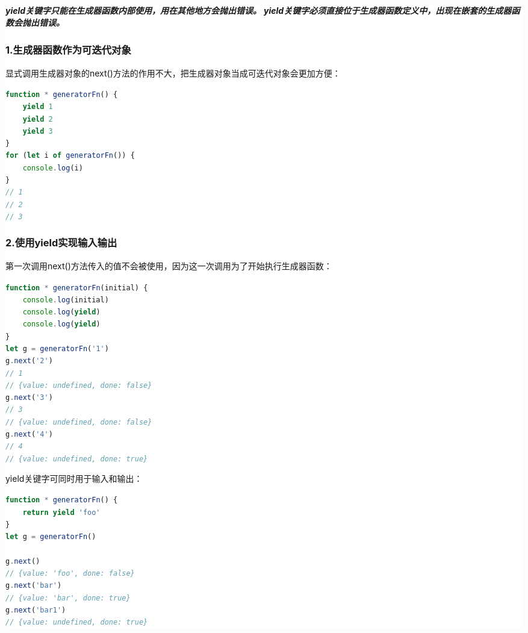 ***yield关键字只能在生成器函数内部使用，用在其他地方会抛出错误。***
***yield关键字必须直接位于生成器函数定义中，出现在嵌套的生成器函数会抛出错误。***

### 1.生成器函数作为可迭代对象

显式调用生成器对象的next()方法的作用不大，把生成器对象当成可迭代对象会更加方便：

```js
function * generatorFn() {
    yield 1
    yield 2
    yield 3
}
for (let i of generatorFn()) {
    console.log(i)
}
// 1
// 2
// 3
```

### 2.使用yield实现输入输出

第一次调用next()方法传入的值不会被使用，因为这一次调用为了开始执行生成器函数：

```js
function * generatorFn(initial) {
    console.log(initial)
    console.log(yield)
    console.log(yield)
}
let g = generatorFn('1')
g.next('2')
// 1
// {value: undefined, done: false}
g.next('3')
// 3
// {value: undefined, done: false}
g.next('4')
// 4
// {value: undefined, done: true}
```

yield关键字可同时用于输入和输出：

```js
function * generatorFn() {
    return yield 'foo'
}
let g = generatorFn()

g.next()
// {value: 'foo', done: false}
g.next('bar')
// {value: 'bar', done: true}
g.next('bar1')
// {value: undefined, done: true}
```
